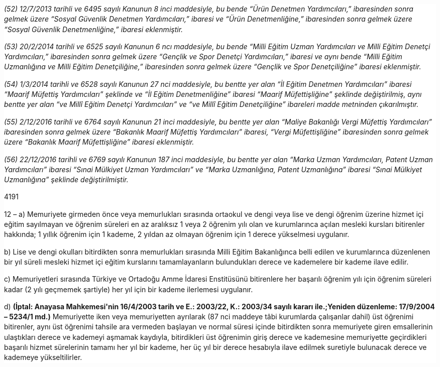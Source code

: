 *(52) 12/7/2013 tarihli ve 6495 sayılı Kanunun 8 inci maddesiyle, bu
bende “Ürün Denetmen Yardımcıları,” ibaresinden sonra gelmek üzere
“Sosyal Güvenlik Denetmen Yardımcıları,” ibaresi ve “Ürün
Denetmenliğine,” ibaresinden sonra gelmek üzere “Sosyal Güvenlik
Denetmenliğine,” ibaresi eklenmiştir.*

*(53) 20/2/2014 tarihli ve 6525 sayılı Kanunun 6 ncı maddesiyle, bu
bende “Milli Eğitim Uzman Yardımcıları ve Milli Eğitim Denetçi
Yardımcıları,” ibaresinden sonra gelmek üzere “Gençlik ve Spor Denetçi
Yardımcıları,” ibaresi ve aynı bende “Milli Eğitim Uzmanlığına ve Milli
Eğitim Denetçiliğine,” ibaresinden sonra gelmek üzere “Gençlik ve Spor
Denetçiliğine” ibaresi eklenmiştir.*

*(54) 1/3/2014 tarihli ve 6528 sayılı Kanunun 27 nci maddesiyle, bu
bentte yer alan “İl Eğitim Denetmen Yardımcıları” ibaresi “Maarif
Müfettiş Yardımcıları” şeklinde ve “İl Eğitim Denetmenliğine” ibaresi
“Maarif Müfettişliğine” şeklinde değiştirilmiş, aynı bentte yer alan “ve
Millî Eğitim Denetçi Yardımcıları” ve “ve Millî Eğitim Denetçiliğine”
ibareleri madde metninden çıkarılmıştır.*

*(55) 2/12/2016 tarihli ve 6764 sayılı Kanunun 21 inci maddesiyle, bu
bentte yer alan “Maliye Bakanlığı Vergi Müfettiş Yardımcıları”
ibaresinden sonra gelmek üzere “Bakanlık Maarif Müfettiş Yardımcıları”
ibaresi, “Vergi Müfettişliğine” ibaresinden sonra gelmek üzere “Bakanlık
Maarif Müfettişliğine” ibaresi eklenmiştir.*

*(56) 22/12/2016 tarihli ve 6769 sayılı Kanunun 187 inci maddesiyle, bu
bentte yer alan “Marka Uzman Yardımcıları, Patent Uzman Yardımcıları”
ibaresi “Sınai Mülkiyet Uzman Yardımcıları” ve “Marka Uzmanlığına,
Patent Uzmanlığına” ibaresi “Sınai Mülkiyet Uzmanlığına” şeklinde
değiştirilmiştir.*

4191

12 – a) Memuriyete girmeden önce veya memurlukları sırasında ortaokul ve
dengi veya lise ve dengi öğrenim üzerine hizmet içi eğitim sayılmayan ve
öğrenim süreleri en az aralıksız 1 veya 2 öğrenim yılı olan ve
kurumlarınca açılan mesleki kursları bitirenler hakkında; 1 yıllık
öğrenim için 1 kademe, 2 yıldan az olmayan öğrenim için 1 derece
yükselmesi uygulanır.

b\) Lise ve dengi okulları bitirdikten sonra memurlukları sırasında Milli
Eğitim Bakanlığınca belli edilen ve kurumlarınca düzenlenen bir yıl
süreli mesleki hizmet içi eğitim kurslarını tamamlayanların bulundukları
derece ve kademelere bir kademe ilave edilir.

c\) Memuriyetleri sırasında Türkiye ve Ortadoğu Amme İdaresi Enstitüsünü
bitirenlere her başarılı öğrenim yılı için öğrenim süreleri kadar (2
yılı geçmemek şartiyle) her yıl için bir kademe ilerlemesi uygulanır.

d\) **(İptal: Anayasa Mahkemesi'nin 16/4/2003 tarih ve E.: 2003/22, K.:
2003/34 sayılı kararı ile.;Yeniden düzenleme: 17/9/2004 – 5234/1 md.)**
Memuriyette iken veya memuriyetten ayrılarak (87 nci maddeye tâbi
kurumlarda çalışanlar dahil) üst öğrenimi bitirenler, aynı üst öğrenimi
tahsile ara vermeden başlayan ve normal süresi içinde bitirdikten sonra
memuriyete giren emsallerinin ulaştıkları derece ve kademeyi aşmamak
kaydıyla, bitirdikleri üst öğrenimin giriş derece ve kademesine
memuriyette geçirdikleri başarılı hizmet sürelerinin tamamı her yıl bir
kademe, her üç yıl bir derece hesabıyla ilave edilmek suretiyle
bulunacak derece ve kademeye yükseltilirler.
